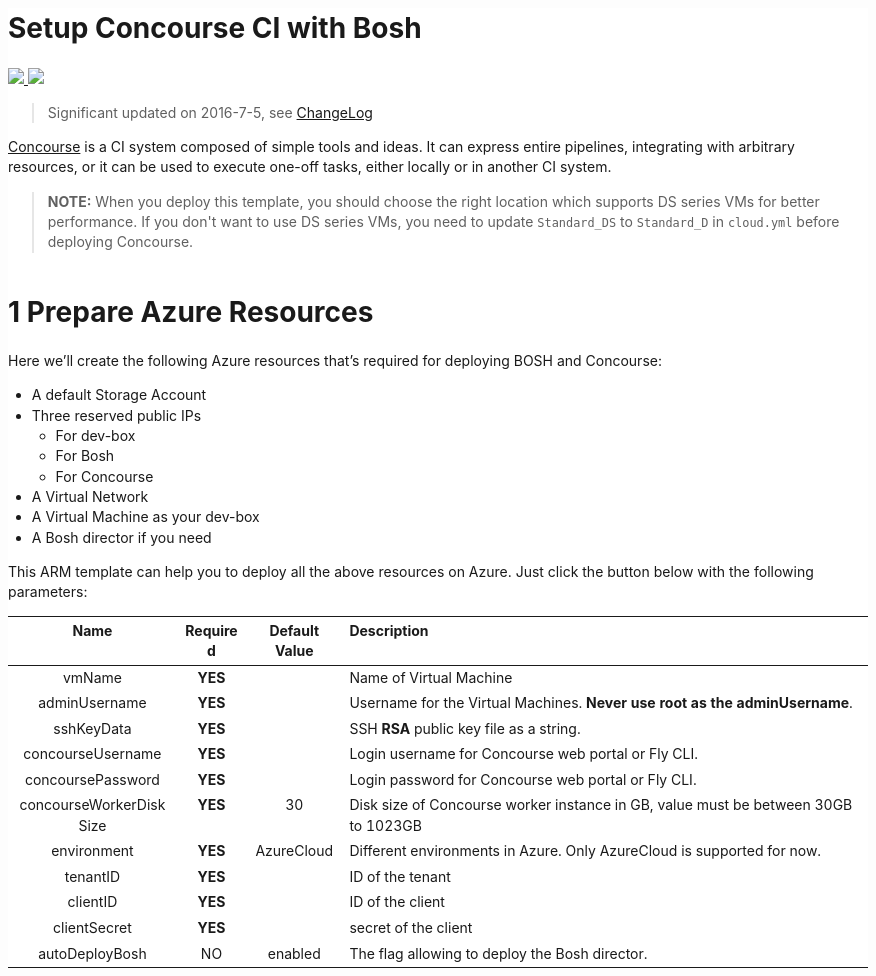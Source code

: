 # Setup Concourse CI with Bosh

<a href="https://portal.azure.com/#create/Microsoft.Template/uri/https%3A%2F%2Fraw.githubusercontent.com%2FTVDKoni%2Fazure-quickstart-templates%2Fmaster%2Fconcourse-ci%2Fazuredeploy.json" target="_blank">
    <img src="http://azuredeploy.net/deploybutton.png"/>
</a>
<a href="http://armviz.io/#/?load=https%3A%2F%2Fraw.githubusercontent.com%2FTVDKoni%2Fazure-quickstart-templates%2Fmaster%2Fconcourse-ci%2Fazuredeploy.json" target="_blank">
    <img src="http://armviz.io/visualizebutton.png"/>
</a>

>Significant updated on 2016-7-5, see [ChangeLog](.\CHANGELOG.md)


[Concourse](http://concourse.ci/) is a CI system composed of simple tools and ideas. It can express entire pipelines, integrating with arbitrary resources, or it can be used to execute one-off tasks, either locally or in another CI system.

>**NOTE:** When you deploy this template, you should choose the right location which supports DS series VMs for better performance. If you don't want to use DS series VMs, you need to update `Standard_DS` to `Standard_D` in `cloud.yml` before deploying Concourse.

# 1 Prepare Azure Resources

Here we’ll create the following Azure resources that’s required for deploying BOSH and Concourse:

* A default Storage Account
* Three reserved public IPs
  * For dev-box
  * For Bosh
  * For Concourse
* A Virtual Network
* A Virtual Machine as your dev-box
* A Bosh director if you need

This ARM template can help you to deploy all the above resources on Azure. Just click the button below with the following parameters:


| Name | Required | Default Value | Description |
|:----:|:--------:|:-------------:|:----------- |
| vmName | **YES** | | Name of Virtual Machine |
| adminUsername | **YES** | | Username for the Virtual Machines. **Never use root as the adminUsername**. |
| sshKeyData | **YES** | | SSH **RSA** public key file as a string. |
| concourseUsername | **YES** | | Login username for Concourse web portal or Fly CLI. |
| concoursePassword | **YES** | | Login password for Concourse web portal or Fly CLI. |
| concourseWorkerDiskSize | **YES** | 30 | Disk size of Concourse worker instance in GB, value must be between 30GB to 1023GB |
| environment | **YES**  | AzureCloud | Different environments in Azure. Only AzureCloud is supported for now. |
| tenantID | **YES**  | | ID of the tenant |
| clientID | **YES**  | | ID of the client |
| clientSecret | **YES** | | secret of the client |
| autoDeployBosh | NO | enabled | The flag allowing to deploy the Bosh director. |
